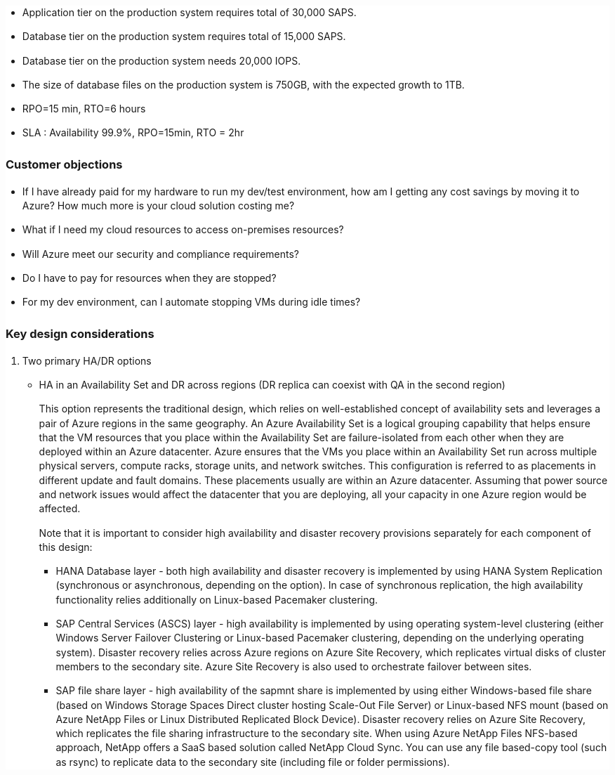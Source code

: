 -   Application tier on the production system requires total of 30,000 SAPS.

-   Database tier on the production system requires total of 15,000 SAPS.

-   Database tier on the production system needs 20,000 IOPS.

-   The size of database files on the production system is 750GB, with the expected growth to 1TB.

-   RPO=15 min, RTO=6 hours

-   SLA : Availability 99.9%, RPO=15min, RTO = 2hr

### Customer objections 

-   If I have already paid for my hardware to run my dev/test environment, how am I getting any cost savings by moving it to Azure? How much more is your cloud solution costing me?

-   What if I need my cloud resources to access on-premises resources?

-   Will Azure meet our security and compliance requirements?

-   Do I have to pay for resources when they are stopped?

-   For my dev environment, can I automate stopping VMs during idle times?

### Key design considerations

1.  Two primary HA/DR options

    -   HA in an Availability Set and DR across regions (DR replica can coexist with QA in the second region)

        This option represents the traditional design, which relies on well-established concept of availability sets and leverages a pair of Azure regions in the same geography. An Azure Availability Set is a logical grouping capability that helps ensure that the VM resources that you place within the Availability Set are failure-isolated from each other when they are deployed within an Azure datacenter. Azure ensures that the VMs you place within an Availability Set run across multiple physical servers, compute racks, storage units, and network switches. This configuration is referred to as placements in different update and fault domains. These placements usually are within an Azure datacenter. Assuming that power source and network issues would affect the datacenter that you are deploying, all your capacity in one Azure region would be affected. 

        Note that it is important to consider high availability and disaster recovery provisions separately for each component of this design:

        -   HANA Database layer - both high availability and disaster recovery is implemented by using HANA System Replication (synchronous or asynchronous, depending on the option). In case of synchronous replication, the high availability functionality relies additionally on Linux-based Pacemaker clustering.

        -   SAP Central Services (ASCS) layer - high availability is implemented by using operating system-level clustering (either Windows Server Failover Clustering or Linux-based Pacemaker clustering, depending on the underlying operating system). Disaster recovery relies across Azure regions on Azure Site Recovery, which replicates virtual disks of cluster members to the secondary site. Azure Site Recovery is also used to orchestrate failover between sites.

        -   SAP file share layer - high availability of the sapmnt share is implemented by using either Windows-based file share (based on Windows Storage Spaces Direct cluster hosting Scale-Out File Server) or Linux-based NFS mount (based on Azure NetApp Files or Linux Distributed Replicated Block Device). Disaster recovery relies on Azure Site Recovery, which replicates the file sharing infrastructure to the secondary site. When using Azure NetApp Files NFS-based approach, NetApp offers a SaaS based solution called NetApp Cloud Sync. You can use any file based-copy tool (such as rsync) to replicate data to the secondary site (including file or folder permissions).      
